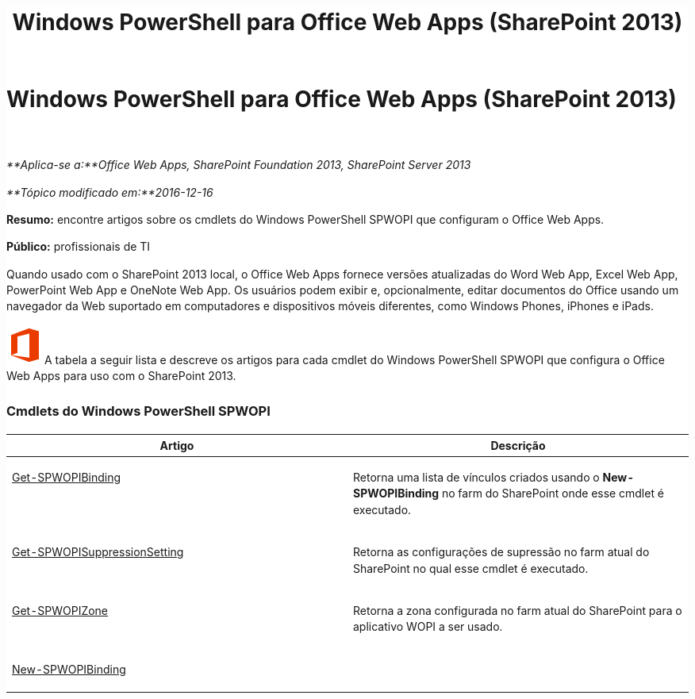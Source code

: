 ﻿---
title: Windows PowerShell para Office Web Apps (SharePoint 2013)
TOCTitle: Windows PowerShell para Office Web Apps
ms:assetid: eb4b96e4-b12d-43e7-b1ce-fc04f5cbbd31
ms:mtpsurl: https://technet.microsoft.com/pt-br/library/JJ219457(v=office.15)
ms:contentKeyID: 49647136
ms.date: 01/04/2018
mtps_version: v=office.15
ms.translationtype: HT
---

# Windows PowerShell para Office Web Apps (SharePoint 2013)

 

_**Aplica-se a:**Office Web Apps, SharePoint Foundation 2013, SharePoint Server 2013_

_**Tópico modificado em:**2016-12-16_

**Resumo:** encontre artigos sobre os cmdlets do Windows PowerShell SPWOPI que configuram o Office Web Apps.

**Público:** profissionais de TI

Quando usado com o SharePoint 2013 local, o Office Web Apps fornece versões atualizadas do Word Web App, Excel Web App, PowerPoint Web App e OneNote Web App. Os usuários podem exibir e, opcionalmente, editar documentos do Office usando um navegador da Web suportado em computadores e dispositivos móveis diferentes, como Windows Phones, iPhones e iPads.

![Logotipo do Office 2013](images/JJ219456.a106e261-2cd0-43b7-af77-92de7e4b6fb9(Office.15).png "Logotipo do Office 2013")A tabela a seguir lista e descreve os artigos para cada cmdlet do Windows PowerShell SPWOPI que configura o Office Web Apps para uso com o SharePoint 2013.


### Cmdlets do Windows PowerShell SPWOPI

<table>
<colgroup>
<col style="width: 50%" />
<col style="width: 50%" />
</colgroup>
<thead>
<tr class="header">
<th>Artigo</th>
<th>Descrição</th>
</tr>
</thead>
<tbody>
<tr class="odd">
<td><p><a href="get-spwopibinding.md">Get-SPWOPIBinding</a></p></td>
<td><p>Retorna uma lista de vínculos criados usando o <strong>New-SPWOPIBinding</strong> no farm do SharePoint onde esse cmdlet é executado.</p></td>
</tr>
<tr class="even">
<td><p><a href="get-spwopisuppressionsetting.md">Get-SPWOPISuppressionSetting</a></p></td>
<td><p>Retorna as configurações de supressão no farm atual do SharePoint no qual esse cmdlet é executado.</p></td>
</tr>
<tr class="odd">
<td><p><a href="get-spwopizone.md">Get-SPWOPIZone</a></p></td>
<td><p>Retorna a zona configurada no farm atual do SharePoint para o aplicativo WOPI a ser usado.</p></td>
</tr>
<tr class="even">
<td><p><a href="new-spwopibinding.md">New-SPWOPIBinding</a></p></td>